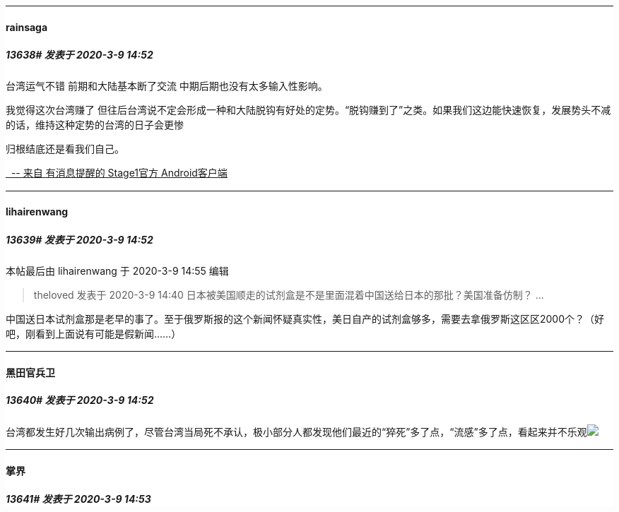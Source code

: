 





-----

####  rainsaga  
##### 13638#       发表于 2020-3-9 14:52




台湾运气不错
前期和大陆基本断了交流
中期后期也没有太多输入性影响。

我觉得这次台湾赚了
但往后台湾说不定会形成一种和大陆脱钩有好处的定势。“脱钩赚到了”之类。如果我们这边能快速恢复，发展势头不减的话，维持这种定势的台湾的日子会更惨

归根结底还是看我们自己。

[  -- 来自 有消息提醒的 Stage1官方 Android客户端](https://www.coolapk.com/apk/140634)







-----

####  lihairenwang  
##### 13639#       发表于 2020-3-9 14:52



 本帖最后由 lihairenwang 于 2020-3-9 14:55 编辑 
<blockquote>theloved 发表于 2020-3-9 14:40
日本被美国顺走的试剂盒是不是里面混着中国送给日本的那批？美国准备仿制？ ...</blockquote>
中国送日本试剂盒那是老早的事了。至于俄罗斯报的这个新闻怀疑真实性，美日自产的试剂盒够多，需要去拿俄罗斯这区区2000个？（好吧，刚看到上面说有可能是假新闻……）







-----

####  黑田官兵卫  
##### 13640#       发表于 2020-3-9 14:52




台湾都发生好几次输出病例了，尽管台湾当局死不承认，极小部分人都发现他们最近的“猝死”多了点，“流感”多了点，看起来并不乐观<img src="https://static.saraba1st.com/image/smiley/face2017/037.png" referrerpolicy="no-referrer">







-----

####  掌界  
##### 13641#       发表于 2020-3-9 14:53
